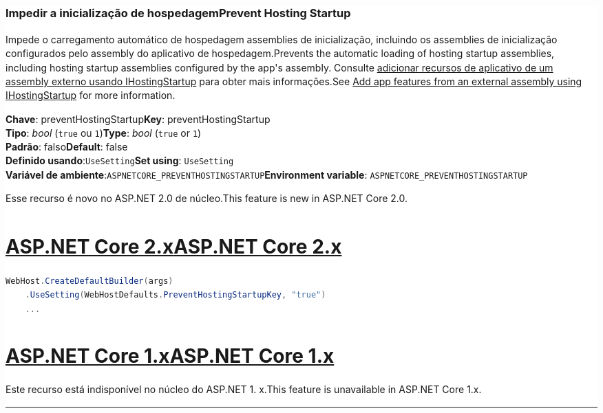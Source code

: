 ### <a name="prevent-hosting-startup"></a><span data-ttu-id="5a467-242">Impedir a inicialização de hospedagem</span><span class="sxs-lookup"><span data-stu-id="5a467-242">Prevent Hosting Startup</span></span>

<span data-ttu-id="5a467-243">Impede o carregamento automático de hospedagem assemblies de inicialização, incluindo os assemblies de inicialização configurados pelo assembly do aplicativo de hospedagem.</span><span class="sxs-lookup"><span data-stu-id="5a467-243">Prevents the automatic loading of hosting startup assemblies, including hosting startup assemblies configured by the app's assembly.</span></span> <span data-ttu-id="5a467-244">Consulte [adicionar recursos de aplicativo de um assembly externo usando IHostingStartup](xref:hosting/ihostingstartup) para obter mais informações.</span><span class="sxs-lookup"><span data-stu-id="5a467-244">See [Add app features from an external assembly using IHostingStartup](xref:hosting/ihostingstartup) for more information.</span></span>

<span data-ttu-id="5a467-245">**Chave**: preventHostingStartup</span><span class="sxs-lookup"><span data-stu-id="5a467-245">**Key**: preventHostingStartup</span></span>  
<span data-ttu-id="5a467-246">**Tipo**: *bool* (`true` ou `1`)</span><span class="sxs-lookup"><span data-stu-id="5a467-246">**Type**: *bool* (`true` or `1`)</span></span>  
<span data-ttu-id="5a467-247">**Padrão**: falso</span><span class="sxs-lookup"><span data-stu-id="5a467-247">**Default**: false</span></span>  
<span data-ttu-id="5a467-248">**Definido usando**:`UseSetting`</span><span class="sxs-lookup"><span data-stu-id="5a467-248">**Set using**: `UseSetting`</span></span>  
<span data-ttu-id="5a467-249">**Variável de ambiente**:`ASPNETCORE_PREVENTHOSTINGSTARTUP`</span><span class="sxs-lookup"><span data-stu-id="5a467-249">**Environment variable**: `ASPNETCORE_PREVENTHOSTINGSTARTUP`</span></span>

<span data-ttu-id="5a467-250">Esse recurso é novo no ASP.NET 2.0 de núcleo.</span><span class="sxs-lookup"><span data-stu-id="5a467-250">This feature is new in ASP.NET Core 2.0.</span></span>

# <a name="aspnet-core-2xtabaspnetcore2x"></a>[<span data-ttu-id="5a467-251">ASP.NET Core 2.x</span><span class="sxs-lookup"><span data-stu-id="5a467-251">ASP.NET Core 2.x</span></span>](#tab/aspnetcore2x)

```csharp
WebHost.CreateDefaultBuilder(args)
    .UseSetting(WebHostDefaults.PreventHostingStartupKey, "true")
    ...
```

# <a name="aspnet-core-1xtabaspnetcore1x"></a>[<span data-ttu-id="5a467-252">ASP.NET Core 1.x</span><span class="sxs-lookup"><span data-stu-id="5a467-252">ASP.NET Core 1.x</span></span>](#tab/aspnetcore1x)

<span data-ttu-id="5a467-253">Este recurso está indisponível no núcleo do ASP.NET 1. x.</span><span class="sxs-lookup"><span data-stu-id="5a467-253">This feature is unavailable in ASP.NET Core 1.x.</span></span>

---

